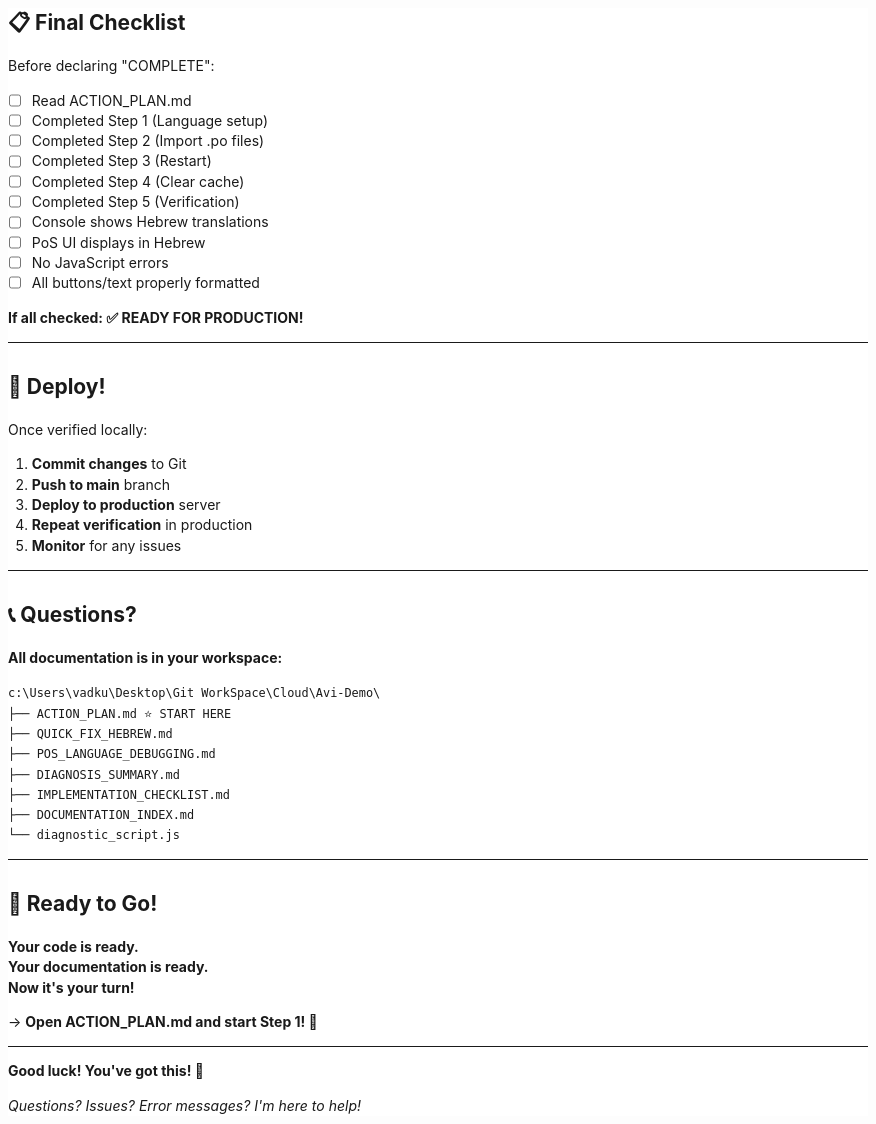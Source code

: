 
## 📋 Final Checklist

Before declaring "COMPLETE":

- [ ] Read ACTION_PLAN.md
- [ ] Completed Step 1 (Language setup)
- [ ] Completed Step 2 (Import .po files)
- [ ] Completed Step 3 (Restart)
- [ ] Completed Step 4 (Clear cache)
- [ ] Completed Step 5 (Verification)
- [ ] Console shows Hebrew translations
- [ ] PoS UI displays in Hebrew
- [ ] No JavaScript errors
- [ ] All buttons/text properly formatted

**If all checked: ✅ READY FOR PRODUCTION!**

---

## 🚀 Deploy!

Once verified locally:

1. **Commit changes** to Git
2. **Push to main** branch
3. **Deploy to production** server
4. **Repeat verification** in production
5. **Monitor** for any issues

---

## 📞 Questions?

**All documentation is in your workspace:**

```
c:\Users\vadku\Desktop\Git WorkSpace\Cloud\Avi-Demo\
├── ACTION_PLAN.md ⭐ START HERE
├── QUICK_FIX_HEBREW.md
├── POS_LANGUAGE_DEBUGGING.md
├── DIAGNOSIS_SUMMARY.md
├── IMPLEMENTATION_CHECKLIST.md
├── DOCUMENTATION_INDEX.md
└── diagnostic_script.js
```

---

## 🎉 Ready to Go!

**Your code is ready.**  
**Your documentation is ready.**  
**Now it's your turn!**

→ **Open ACTION_PLAN.md and start Step 1! 🚀**

---

**Good luck! You've got this! 💪**

*Questions? Issues? Error messages? I'm here to help!*

